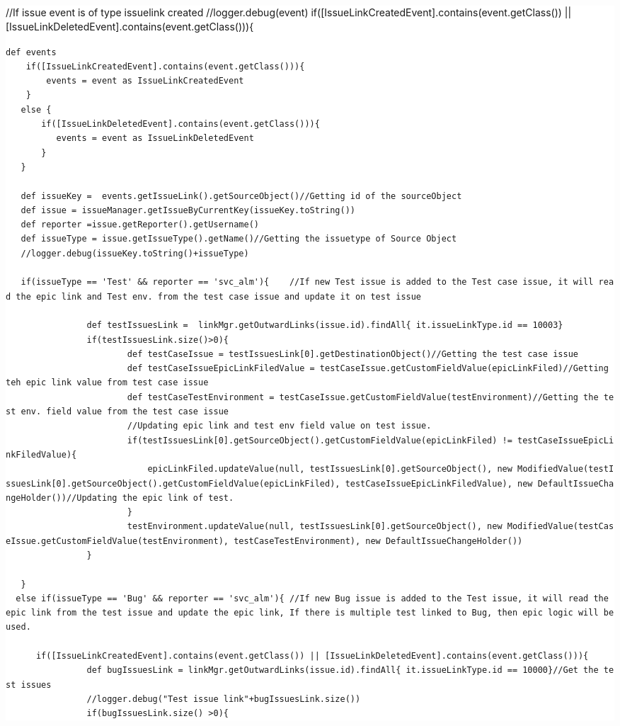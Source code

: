 //If issue event is of type issuelink created
//logger.debug(event)
if([IssueLinkCreatedEvent].contains(event.getClass()) || [IssueLinkDeletedEvent].contains(event.getClass())){

    def events
    	if([IssueLinkCreatedEvent].contains(event.getClass())){		
        	events = event as IssueLinkCreatedEvent
        }
       else {
           if([IssueLinkDeletedEvent].contains(event.getClass())){
              events = event as IssueLinkDeletedEvent
           }
       }
       
       def issueKey =  events.getIssueLink().getSourceObject()//Getting id of the sourceObject
	   def issue = issueManager.getIssueByCurrentKey(issueKey.toString())
       def reporter =issue.getReporter().getUsername()
       def issueType = issue.getIssueType().getName()//Getting the issuetype of Source Object
       //logger.debug(issueKey.toString()+issueType)
       
       if(issueType == 'Test' && reporter == 'svc_alm'){	//If new Test issue is added to the Test case issue, it will read the epic link and Test env. from the test case issue and update it on test issue

                    def testIssuesLink =  linkMgr.getOutwardLinks(issue.id).findAll{ it.issueLinkType.id == 10003}  
           			if(testIssuesLink.size()>0){
                            def testCaseIssue = testIssuesLink[0].getDestinationObject()//Getting the test case issue 
                            def testCaseIssueEpicLinkFiledValue = testCaseIssue.getCustomFieldValue(epicLinkFiled)//Getting teh epic link value from test case issue
                            def testCaseTestEnvironment = testCaseIssue.getCustomFieldValue(testEnvironment)//Getting the test env. field value from the test case issue
                            //Updating epic link and test env field value on test issue.
                            if(testIssuesLink[0].getSourceObject().getCustomFieldValue(epicLinkFiled) != testCaseIssueEpicLinkFiledValue){
                                epicLinkFiled.updateValue(null, testIssuesLink[0].getSourceObject(), new ModifiedValue(testIssuesLink[0].getSourceObject().getCustomFieldValue(epicLinkFiled), testCaseIssueEpicLinkFiledValue), new DefaultIssueChangeHolder())//Updating the epic link of test.
                            }
                            testEnvironment.updateValue(null, testIssuesLink[0].getSourceObject(), new ModifiedValue(testCaseIssue.getCustomFieldValue(testEnvironment), testCaseTestEnvironment), new DefaultIssueChangeHolder())
                    }

       }
      else if(issueType == 'Bug' && reporter == 'svc_alm'){ //If new Bug issue is added to the Test issue, it will read the epic link from the test issue and update the epic link, If there is multiple test linked to Bug, then epic logic will be used.
                    
          if([IssueLinkCreatedEvent].contains(event.getClass()) || [IssueLinkDeletedEvent].contains(event.getClass())){
                    def bugIssuesLink = linkMgr.getOutwardLinks(issue.id).findAll{ it.issueLinkType.id == 10000}//Get the test issues 
                    //logger.debug("Test issue link"+bugIssuesLink.size())
                    if(bugIssuesLink.size() >0){
                      